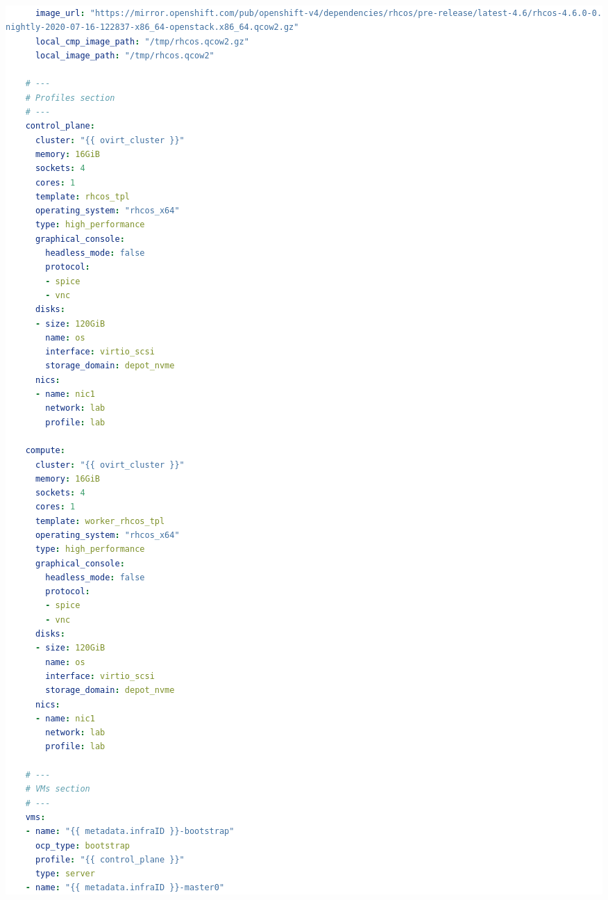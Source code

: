 ```YAML
      image_url: "https://mirror.openshift.com/pub/openshift-v4/dependencies/rhcos/pre-release/latest-4.6/rhcos-4.6.0-0.nightly-2020-07-16-122837-x86_64-openstack.x86_64.qcow2.gz"
      local_cmp_image_path: "/tmp/rhcos.qcow2.gz"
      local_image_path: "/tmp/rhcos.qcow2"

    # ---
    # Profiles section
    # ---
    control_plane:
      cluster: "{{ ovirt_cluster }}"
      memory: 16GiB
      sockets: 4
      cores: 1
      template: rhcos_tpl
      operating_system: "rhcos_x64"
      type: high_performance
      graphical_console:
        headless_mode: false
        protocol:
        - spice
        - vnc
      disks:
      - size: 120GiB
        name: os
        interface: virtio_scsi
        storage_domain: depot_nvme
      nics:
      - name: nic1
        network: lab
        profile: lab

    compute:
      cluster: "{{ ovirt_cluster }}"
      memory: 16GiB
      sockets: 4
      cores: 1
      template: worker_rhcos_tpl
      operating_system: "rhcos_x64"
      type: high_performance
      graphical_console:
        headless_mode: false
        protocol:
        - spice
        - vnc
      disks:
      - size: 120GiB
        name: os
        interface: virtio_scsi
        storage_domain: depot_nvme
      nics:
      - name: nic1
        network: lab
        profile: lab

    # ---
    # VMs section
    # ---
    vms:
    - name: "{{ metadata.infraID }}-bootstrap"
      ocp_type: bootstrap
      profile: "{{ control_plane }}"
      type: server
    - name: "{{ metadata.infraID }}-master0"
```